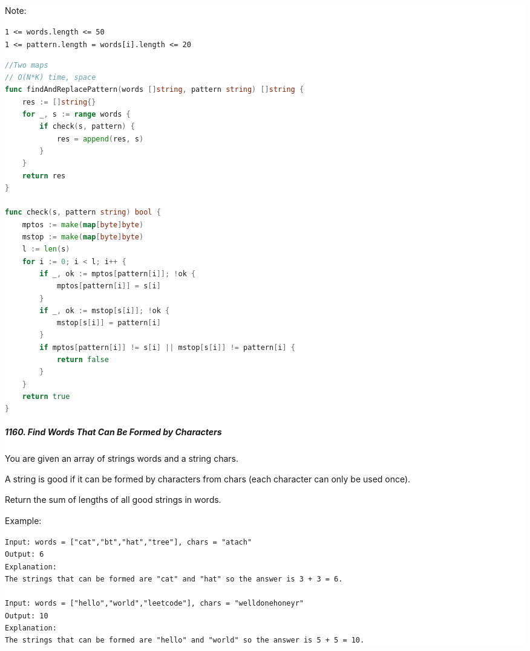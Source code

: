 Note:

    1 <= words.length <= 50
    1 <= pattern.length = words[i].length <= 20

```go
//Two maps
// O(N*K) time, space
func findAndReplacePattern(words []string, pattern string) []string {
    res := []string{}
    for _, s := range words {
        if check(s, pattern) {
            res = append(res, s)
        }
    }
    return res
}

func check(s, pattern string) bool {
    mptos := make(map[byte]byte)
    mstop := make(map[byte]byte)
    l := len(s)
    for i := 0; i < l; i++ {
        if _, ok := mptos[pattern[i]]; !ok {
            mptos[pattern[i]] = s[i]
        }
        if _, ok := mstop[s[i]]; !ok {
            mstop[s[i]] = pattern[i]
        }
        if mptos[pattern[i]] != s[i] || mstop[s[i]] != pattern[i] {
            return false
        }
    }
    return true
}
```

##### 1160. Find Words That Can Be Formed by Characters
You are given an array of strings words and a string chars.

A string is good if it can be formed by characters from chars (each character can only be used once).

Return the sum of lengths of all good strings in words.

Example:

    Input: words = ["cat","bt","hat","tree"], chars = "atach"
    Output: 6
    Explanation:
    The strings that can be formed are "cat" and "hat" so the answer is 3 + 3 = 6.

    Input: words = ["hello","world","leetcode"], chars = "welldonehoneyr"
    Output: 10
    Explanation:
    The strings that can be formed are "hello" and "world" so the answer is 5 + 5 = 10.
